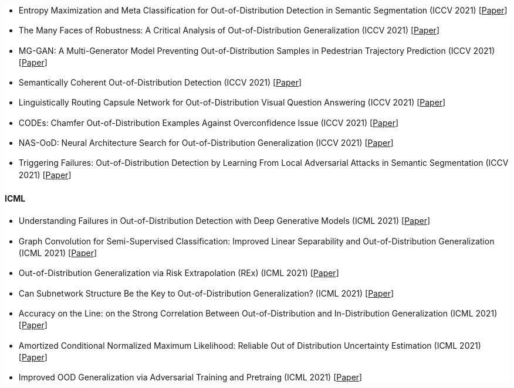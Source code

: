 * Entropy Maximization and Meta Classification for Out-of-Distribution Detection in Semantic Segmentation (ICCV 2021) 
[[Paper](http://arxiv.org/abs/2012.06575)]

* The Many Faces of Robustness: A Critical Analysis of Out-of-Distribution Generalization (ICCV 2021) 
[[Paper](http://arxiv.org/abs/2006.16241)]

* MG-GAN: A Multi-Generator Model Preventing Out-of-Distribution Samples in Pedestrian Trajectory Prediction (ICCV 2021) 
[[Paper](https://openaccess.thecvf.com/content/ICCV2021/papers/Dendorfer_MG-GAN_A_Multi-Generator_Model_Preventing_Out-of-Distribution_Samples_in_Pedestrian_Trajectory_ICCV_2021_paper.pdf)]

* Semantically Coherent Out-of-Distribution Detection (ICCV 2021) 
[[Paper](http://arxiv.org/abs/2108.11941)]

* Linguistically Routing Capsule Network for Out-of-Distribution Visual Question Answering (ICCV 2021) 
[[Paper](https://openaccess.thecvf.com/content/ICCV2021/papers/Cao_Linguistically_Routing_Capsule_Network_for_Out-of-Distribution_Visual_Question_Answering_ICCV_2021_paper.pdf)]

* CODEs: Chamfer Out-of-Distribution Examples Against Overconfidence Issue (ICCV 2021) 
[[Paper](http://arxiv.org/abs/2108.06024)]

* NAS-OoD: Neural Architecture Search for Out-of-Distribution Generalization (ICCV 2021) 
[[Paper](https://openaccess.thecvf.com/content/ICCV2021/papers/Bai_NAS-OoD_Neural_Architecture_Search_for_Out-of-Distribution_Generalization_ICCV_2021_paper.pdf)]

* Triggering Failures: Out-of-Distribution Detection by Learning From Local Adversarial Attacks in Semantic Segmentation (ICCV 2021) 
[[Paper](http://arxiv.org/abs/2108.01634)]

#### ICML

* Understanding Failures in Out-of-Distribution Detection with Deep Generative Models (ICML 2021) 
[[Paper](https://icml.cc/virtual/2021/poster/9421)]

* Graph Convolution for Semi-Supervised Classification: Improved Linear Separability and Out-of-Distribution Generalization (ICML 2021) 
[[Paper](https://icml.cc/virtual/2021/poster/8741)]

* Out-of-Distribution Generalization via Risk Extrapolation (REx) (ICML 2021) 
[[Paper](https://icml.cc/virtual/2021/poster/9185)]

* Can Subnetwork Structure Be the Key to Out-of-Distribution Generalization? (ICML 2021) 
[[Paper](https://icml.cc/virtual/2021/poster/9481)]

* Accuracy on the Line: on the Strong Correlation Between Out-of-Distribution and In-Distribution Generalization (ICML 2021) 
[[Paper](https://icml.cc/virtual/2021/poster/9243)]

* Amortized Conditional Normalized Maximum Likelihood: Reliable Out of Distribution Uncertainty Estimation (ICML 2021) 
[[Paper](https://icml.cc/virtual/2021/poster/9305)]

* Improved OOD Generalization via Adversarial Training and Pretraing (ICML 2021) 
[[Paper](https://icml.cc/virtual/2021/poster/10511)]
